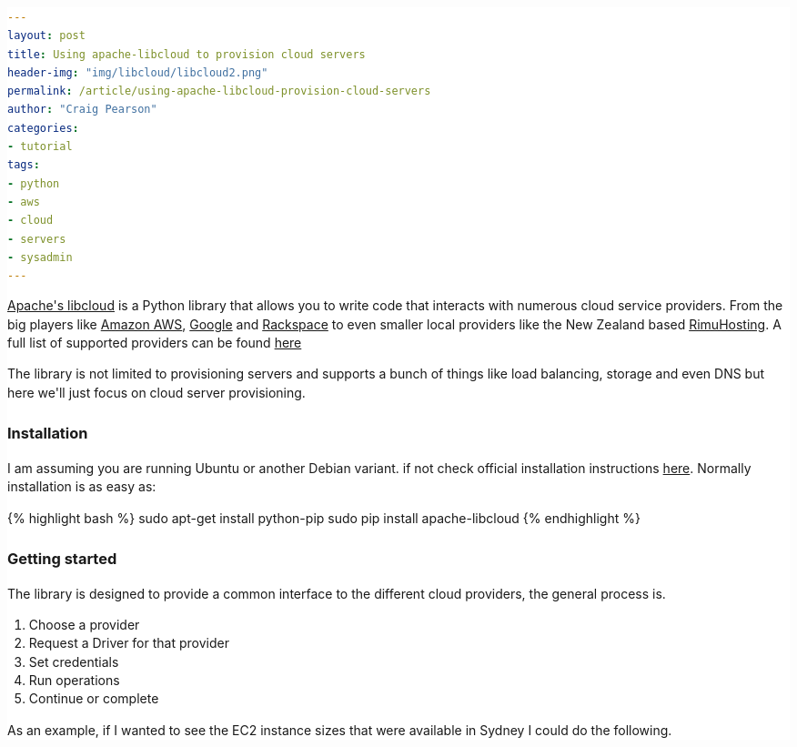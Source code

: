 ```yaml
---
layout: post
title: Using apache-libcloud to provision cloud servers
header-img: "img/libcloud/libcloud2.png"
permalink: /article/using-apache-libcloud-provision-cloud-servers
author: "Craig Pearson"
categories:
- tutorial
tags:
- python
- aws
- cloud
- servers
- sysadmin
---
```



[Apache's libcloud](http://libcloud.apache.org/) is a Python library that allows you to write code that interacts with numerous cloud service providers. From the big players like [Amazon AWS](http://aws.amazon.com), [Google](https://cloud.google.com/products/compute-engine) and [Rackspace](http://www.rackspace.com/) to even smaller local providers like the New Zealand based [RimuHosting](http://rimuhosting.com/). A full list of supported providers  can be found [here](https://ci.apache.org/projects/libcloud/docs/supported_providers.html#provider-matrix)

The library is not limited to provisioning servers and supports a bunch of things like load balancing, storage and even DNS but here we'll just focus on cloud server provisioning.

### Installation

I am assuming you are running Ubuntu or another Debian variant. if not check official installation instructions [here](https://ci.apache.org/projects/libcloud/docs/getting_started.html). Normally installation is as easy as:

{% highlight bash %}
sudo apt-get install python-pip
sudo pip install apache-libcloud
{% endhighlight %}


### Getting started

The library is designed to provide a common interface to the different cloud providers, the general process is.

1.  Choose a provider
2.  Request a Driver for that provider
3.  Set credentials
4.  Run operations
5.  Continue or complete

As an example, if I wanted to see the EC2 instance sizes that were available in Sydney I could do the following.
